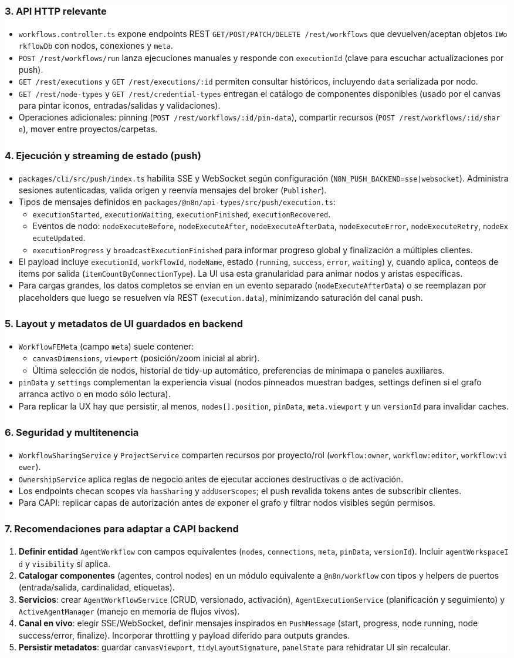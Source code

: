 ### 3. API HTTP relevante
- `workflows.controller.ts` expone endpoints REST `GET/POST/PATCH/DELETE /rest/workflows` que devuelven/aceptan objetos `IWorkflowDb` con nodos, conexiones y `meta`.
- `POST /rest/workflows/run` lanza ejecuciones manuales y responde con `executionId` (clave para escuchar actualizaciones por push).
- `GET /rest/executions` y `GET /rest/executions/:id` permiten consultar históricos, incluyendo `data` serializada por nodo.
- `GET /rest/node-types` y `GET /rest/credential-types` entregan el catálogo de componentes disponibles (usado por el canvas para pintar iconos, entradas/salidas y validaciones).
- Operaciones adicionales: pinning (`POST /rest/workflows/:id/pin-data`), compartir recursos (`POST /rest/workflows/:id/share`), mover entre proyectos/carpetas.

### 4. Ejecución y streaming de estado (push)
- `packages/cli/src/push/index.ts` habilita SSE y WebSocket según configuración (`N8N_PUSH_BACKEND=sse|websocket`). Administra sesiones autenticadas, valida origen y reenvía mensajes del broker (`Publisher`).
- Tipos de mensajes definidos en `packages/@n8n/api-types/src/push/execution.ts`:
  - `executionStarted`, `executionWaiting`, `executionFinished`, `executionRecovered`.
  - Eventos de nodo: `nodeExecuteBefore`, `nodeExecuteAfter`, `nodeExecuteAfterData`, `nodeExecuteError`, `nodeExecuteRetry`, `nodeExecuteUpdated`.
  - `executionProgress` y `broadcastExecutionFinished` para informar progreso global y finalización a múltiples clientes.
- El payload incluye `executionId`, `workflowId`, `nodeName`, estado (`running`, `success`, `error`, `waiting`) y, cuando aplica, conteos de items por salida (`itemCountByConnectionType`). La UI usa esta granularidad para animar nodos y aristas específicas.
- Para cargas grandes, los datos completos se envían en un evento separado (`nodeExecuteAfterData`) o se reemplazan por placeholders que luego se resuelven vía REST (`execution.data`), minimizando saturación del canal push.

### 5. Layout y metadatos de UI guardados en backend
- `WorkflowFEMeta` (campo `meta`) suele contener:
  - `canvasDimensions`, `viewport` (posición/zoom inicial al abrir).
  - Última selección de nodos, historial de tidy-up automático, preferencias de minimapa o paneles auxiliares.
- `pinData` y `settings` complementan la experiencia visual (nodos pinneados muestran badges, settings definen si el grafo arranca activo o en modo sólo lectura).
- Para replicar la UX hay que persistir, al menos, `nodes[].position`, `pinData`, `meta.viewport` y un `versionId` para invalidar caches.

### 6. Seguridad y multitenencia
- `WorkflowSharingService` y `ProjectService` comparten recursos por proyecto/rol (`workflow:owner`, `workflow:editor`, `workflow:viewer`).
- `OwnershipService` aplica reglas de negocio antes de ejecutar acciones destructivas o de activación.
- Los endpoints checan scopes vía `hasSharing` y `addUserScopes`; el push revalida tokens antes de subscribir clientes.
- Para CAPI: replicar capas de autorización antes de exponer el grafo y filtrar nodos visibles según permisos.

### 7. Recomendaciones para adaptar a CAPI backend
1. **Definir entidad** `AgentWorkflow` con campos equivalentes (`nodes`, `connections`, `meta`, `pinData`, `versionId`). Incluir `agentWorkspaceId` y `visibility` si aplica.
2. **Catalogar componentes** (agentes, control nodes) en un módulo equivalente a `@n8n/workflow` con tipos y helpers de puertos (entrada/salida, cardinalidad, etiquetas).
3. **Servicios**: crear `AgentWorkflowService` (CRUD, versionado, activación), `AgentExecutionService` (planificación y seguimiento) y `ActiveAgentManager` (manejo en memoria de flujos vivos).
4. **Canal en vivo**: elegir SSE/WebSocket, definir mensajes inspirados en `PushMessage` (start, progress, node running, node success/error, finalize). Incorporar throttling y payload diferido para outputs grandes.
5. **Persistir metadatos**: guardar `canvasViewport`, `tidyLayoutSignature`, `panelState` para rehidratar UI sin recalcular.